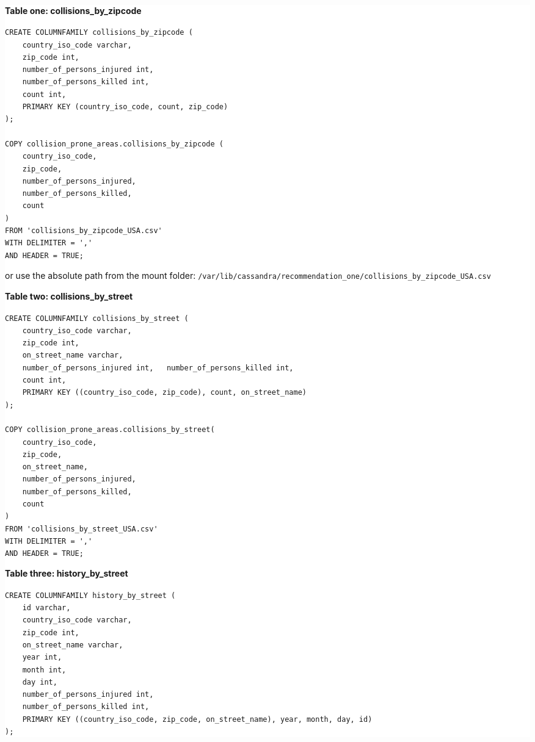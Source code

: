 

**Table one: collisions_by_zipcode**
```
CREATE COLUMNFAMILY collisions_by_zipcode (   
    country_iso_code varchar,   
    zip_code int,  
    number_of_persons_injured int,   
    number_of_persons_killed int,   
    count int,   
    PRIMARY KEY (country_iso_code, count, zip_code) 
);

COPY collision_prone_areas.collisions_by_zipcode (
    country_iso_code, 
    zip_code, 
    number_of_persons_injured, 
    number_of_persons_killed, 
    count
) 
FROM 'collisions_by_zipcode_USA.csv' 
WITH DELIMITER = ',' 
AND HEADER = TRUE;
```
or use the absolute path from the mount folder: `/var/lib/cassandra/recommendation_one/collisions_by_zipcode_USA.csv`

**Table two: collisions_by_street**

```
CREATE COLUMNFAMILY collisions_by_street (      
    country_iso_code varchar,  
    zip_code int,  
    on_street_name varchar,  
    number_of_persons_injured int,   number_of_persons_killed int,  
    count int,  
    PRIMARY KEY ((country_iso_code, zip_code), count, on_street_name) 
);

COPY collision_prone_areas.collisions_by_street(
    country_iso_code, 
    zip_code, 
    on_street_name, 
    number_of_persons_injured, 
    number_of_persons_killed, 
    count
) 
FROM 'collisions_by_street_USA.csv' 
WITH DELIMITER = ',' 
AND HEADER = TRUE;
```

**Table three: history_by_street**

```
CREATE COLUMNFAMILY history_by_street (
    id varchar,
    country_iso_code varchar,  
    zip_code int,  
    on_street_name varchar,  
    year int,
    month int,
    day int,
    number_of_persons_injured int, 
    number_of_persons_killed int,  
    PRIMARY KEY ((country_iso_code, zip_code, on_street_name), year, month, day, id) 
);
```